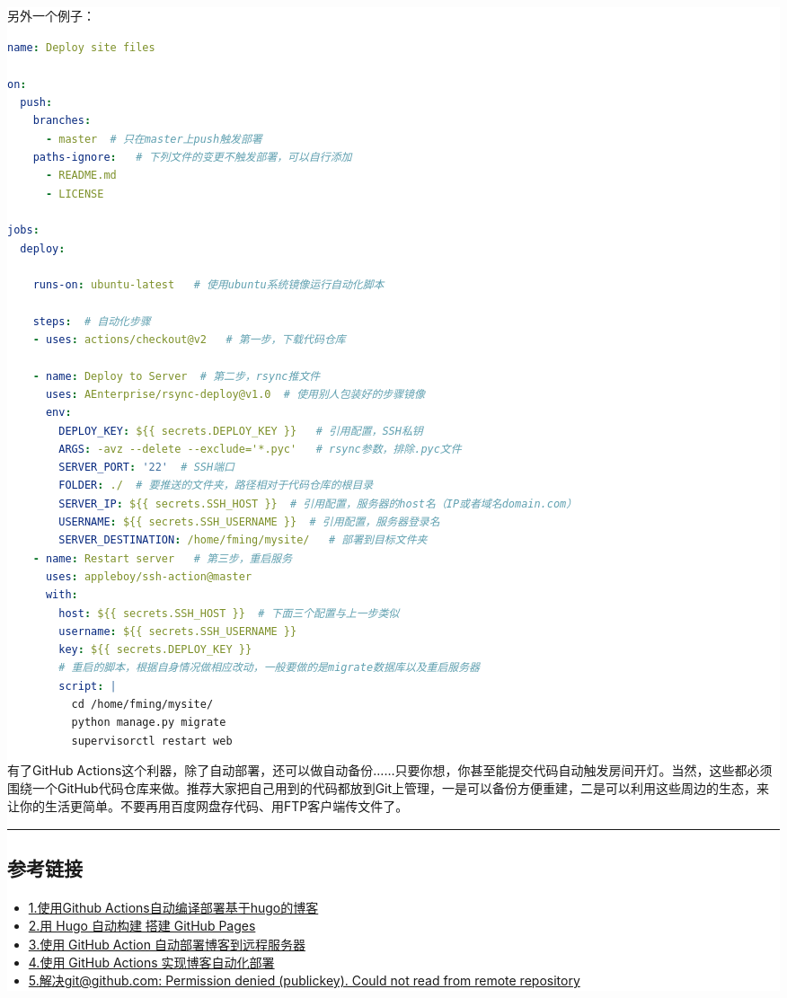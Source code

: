 
另外一个例子：

```yaml
name: Deploy site files

on:
  push:
    branches:
      - master  # 只在master上push触发部署
    paths-ignore:   # 下列文件的变更不触发部署，可以自行添加
      - README.md
      - LICENSE

jobs:
  deploy:

    runs-on: ubuntu-latest   # 使用ubuntu系统镜像运行自动化脚本

    steps:  # 自动化步骤
    - uses: actions/checkout@v2   # 第一步，下载代码仓库

    - name: Deploy to Server  # 第二步，rsync推文件
      uses: AEnterprise/rsync-deploy@v1.0  # 使用别人包装好的步骤镜像
      env:
        DEPLOY_KEY: ${{ secrets.DEPLOY_KEY }}   # 引用配置，SSH私钥
        ARGS: -avz --delete --exclude='*.pyc'   # rsync参数，排除.pyc文件
        SERVER_PORT: '22'  # SSH端口
        FOLDER: ./  # 要推送的文件夹，路径相对于代码仓库的根目录
        SERVER_IP: ${{ secrets.SSH_HOST }}  # 引用配置，服务器的host名（IP或者域名domain.com）
        USERNAME: ${{ secrets.SSH_USERNAME }}  # 引用配置，服务器登录名
        SERVER_DESTINATION: /home/fming/mysite/   # 部署到目标文件夹
    - name: Restart server   # 第三步，重启服务
      uses: appleboy/ssh-action@master
      with:
        host: ${{ secrets.SSH_HOST }}  # 下面三个配置与上一步类似
        username: ${{ secrets.SSH_USERNAME }}
        key: ${{ secrets.DEPLOY_KEY }}
        # 重启的脚本，根据自身情况做相应改动，一般要做的是migrate数据库以及重启服务器
        script: |
          cd /home/fming/mysite/
          python manage.py migrate
          supervisorctl restart web
```

<div class="note primary">有了GitHub Actions这个利器，除了自动部署，还可以做自动备份……只要你想，你甚至能提交代码自动触发房间开灯。当然，这些都必须围绕一个GitHub代码仓库来做。推荐大家把自己用到的代码都放到Git上管理，一是可以备份方便重建，二是可以利用这些周边的生态，来让你的生活更简单。不要再用百度网盘存代码、用FTP客户端传文件了。</div>

---

## 参考链接

+ [1.使用Github Actions自动编译部署基于hugo的博客](https://yanlong.me/post/deploy-blog-use-github-actions/)
+ [2.用 Hugo 自动构建 搭建 GitHub Pages](https://juejin.im/post/5e0d9f61f265da5d0d435a24)
+ [3.使用 GitHub Action 自动部署博客到远程服务器](https://blog.lunawen.com/posts/20200628-luna-tech-github-action-blog-autodeployment/)
+ [4.使用 GitHub Actions 实现博客自动化部署](https://frostming.com/2020/04-26/github-actions-deploy)
+ [5.解决git@github.com: Permission denied (publickey). Could not read from remote repository](https://blog.csdn.net/ywl470812087/article/details/104459288)

